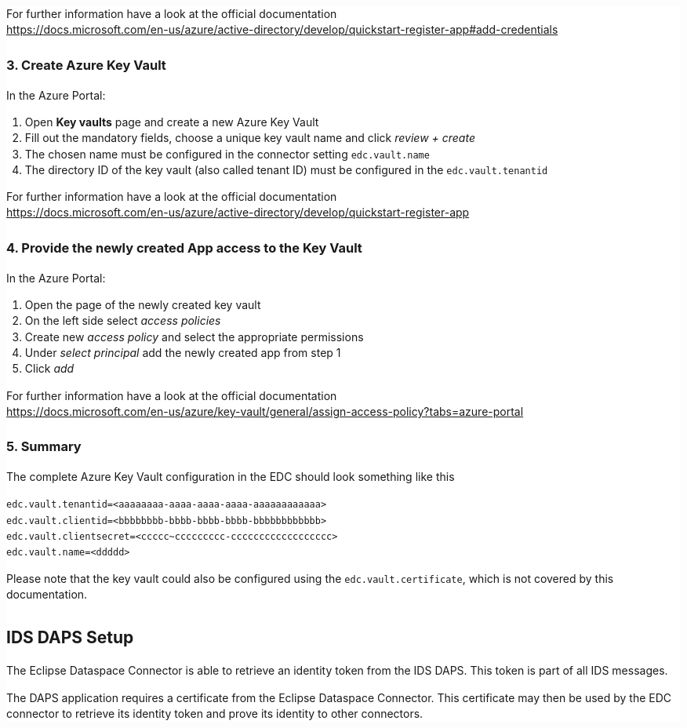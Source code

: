 For further information have a look at the official documentation </br>
https://docs.microsoft.com/en-us/azure/active-directory/develop/quickstart-register-app#add-credentials

### 3. Create Azure Key Vault

In the Azure Portal:

1. Open **Key vaults** page and create a new Azure Key Vault
2. Fill out the mandatory fields, choose a unique key vault name and click _review + create_
3. The chosen name must be configured in the connector setting `edc.vault.name`
4. The directory ID of the key vault (also called tenant ID) must be configured in the `edc.vault.tenantid`

For further information have a look at the official documentation </br>
https://docs.microsoft.com/en-us/azure/active-directory/develop/quickstart-register-app

### 4. Provide the newly created App access to the Key Vault

In the Azure Portal:

1. Open the page of the newly created key vault
2. On the left side select _access policies_
3. Create new _access policy_ and select the appropriate permissions
5. Under _select principal_ add the newly created app from step 1
6. Click _add_

For further information have a look at the official documentation </br>
https://docs.microsoft.com/en-us/azure/key-vault/general/assign-access-policy?tabs=azure-portal

### 5. Summary

The complete Azure Key Vault configuration in the EDC should look something like this

```properties
edc.vault.tenantid=<aaaaaaaa-aaaa-aaaa-aaaa-aaaaaaaaaaaa>
edc.vault.clientid=<bbbbbbbb-bbbb-bbbb-bbbb-bbbbbbbbbbbb>
edc.vault.clientsecret=<ccccc~ccccccccc-cccccccccccccccccc>
edc.vault.name=<ddddd>
```

Please note that the key vault could also be configured using the `edc.vault.certificate`, which is not covered by this
documentation.

## IDS DAPS Setup

The Eclipse Dataspace Connector is able to retrieve an identity token from the IDS DAPS. This token is part of all IDS
messages.

The DAPS application requires a certificate from the Eclipse Dataspace Connector. This certificate may then be used by
the EDC connector to retrieve its identity token and prove its identity to other connectors.
